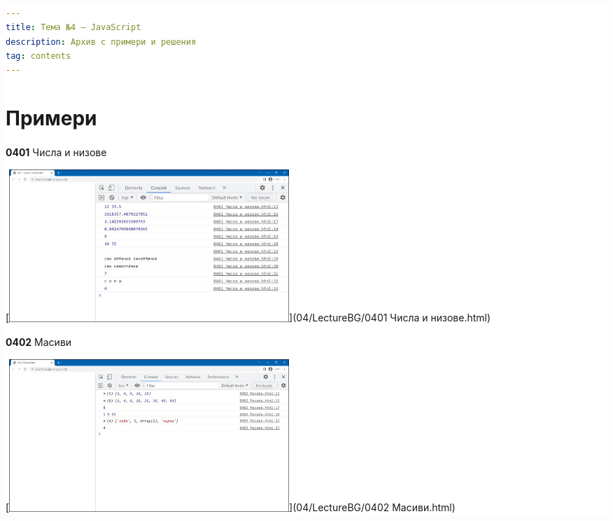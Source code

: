 ```yaml
---
title: Тема №4 – JavaScript
description: Архив с примери и решения
tag: contents
---
```


# Примери

**0401** Числа и низове

[<kbd><img src="04/LectureBG/0401%20Числа%20и%20низове.jpg" width="400"></kbd>](04/LectureBG/0401 Числа и низове.html)

**0402** Масиви

[<kbd><img src="04/LectureBG/0402%20Масиви.jpg" width="400"></kbd>](04/LectureBG/0402 Масиви.html)
